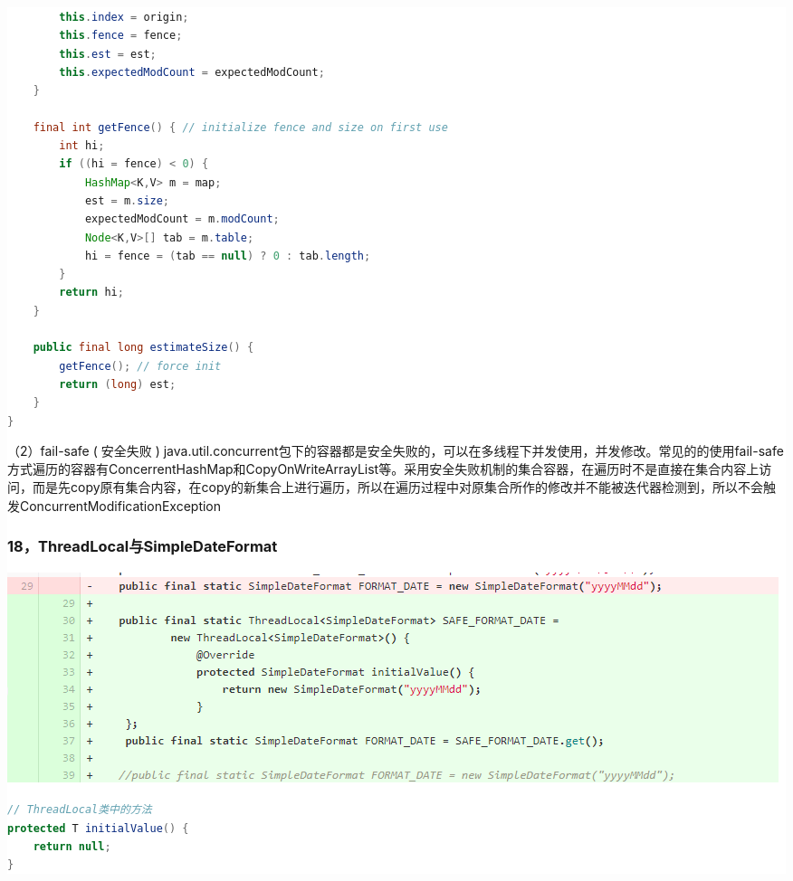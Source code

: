 ```java
        this.index = origin;
        this.fence = fence;
        this.est = est;
        this.expectedModCount = expectedModCount;
    }

    final int getFence() { // initialize fence and size on first use
        int hi;
        if ((hi = fence) < 0) {
            HashMap<K,V> m = map;
            est = m.size;
            expectedModCount = m.modCount;
            Node<K,V>[] tab = m.table;
            hi = fence = (tab == null) ? 0 : tab.length;
        }
        return hi;
    }

    public final long estimateSize() {
        getFence(); // force init
        return (long) est;
    }
}
```

（2）fail-safe ( 安全失败 )
java.util.concurrent包下的容器都是安全失败的，可以在多线程下并发使用，并发修改。常见的的使用fail-safe方式遍历的容器有ConcerrentHashMap和CopyOnWriteArrayList等。采用安全失败机制的集合容器，在遍历时不是直接在集合内容上访问，而是先copy原有集合内容，在copy的新集合上进行遍历，所以在遍历过程中对原集合所作的修改并不能被迭代器检测到，所以不会触发ConcurrentModificationException

### 18，ThreadLocal与SimpleDateFormat

![img.png](assets/img_0_SimpleDateFormat使用ThreadLocal.png)

```java
// ThreadLocal类中的方法
protected T initialValue() {
    return null;
}
```
